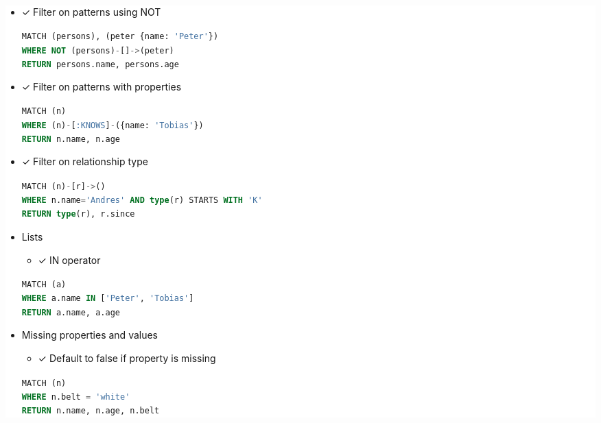     
  
  * ✓ Filter on patterns using NOT

    ```sql
    MATCH (persons), (peter {name: 'Peter'})
    WHERE NOT (persons)-[]->(peter)
    RETURN persons.name, persons.age
    ```

    
  
  * ✓ Filter on patterns with properties

    ```sql
    MATCH (n)
    WHERE (n)-[:KNOWS]-({name: 'Tobias'})
    RETURN n.name, n.age
    ```

    
  
  * ✓ Filter on relationship type

    ```sql
    MATCH (n)-[r]->()
    WHERE n.name='Andres' AND type(r) STARTS WITH 'K'
    RETURN type(r), r.since
    ```

    
  

  






* Lists

  * ✓ IN operator

    
  

  

  ```sql
  MATCH (a)
  WHERE a.name IN ['Peter', 'Tobias']
  RETURN a.name, a.age
  ```

  

* Missing properties and values

  * ✓ Default to false if property is missing

    
  

  

  ```sql
  MATCH (n)
  WHERE n.belt = 'white'
  RETURN n.name, n.age, n.belt
  ```
